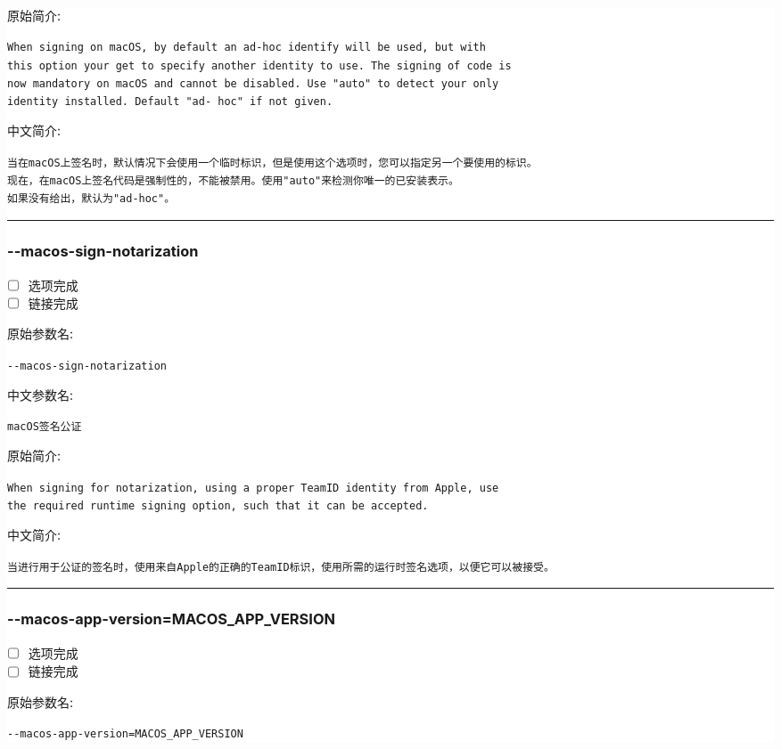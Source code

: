 原始简介:

```
When signing on macOS, by default an ad-hoc identify will be used, but with
this option your get to specify another identity to use. The signing of code is
now mandatory on macOS and cannot be disabled. Use "auto" to detect your only
identity installed. Default "ad- hoc" if not given.
```

中文简介:

```
当在macOS上签名时，默认情况下会使用一个临时标识，但是使用这个选项时，您可以指定另一个要使用的标识。
现在，在macOS上签名代码是强制性的，不能被禁用。使用"auto"来检测你唯一的已安装表示。
如果没有给出，默认为"ad-hoc"。
```

---

### --macos-sign-notarization

- [ ] 选项完成
- [ ] 链接完成

原始参数名:

```
--macos-sign-notarization
```

中文参数名:

```
macOS签名公证
```

原始简介:

```
When signing for notarization, using a proper TeamID identity from Apple, use
the required runtime signing option, such that it can be accepted.
```

中文简介:

```
当进行用于公证的签名时，使用来自Apple的正确的TeamID标识，使用所需的运行时签名选项，以便它可以被接受。
```

---

### --macos-app-version=MACOS_APP_VERSION

- [ ] 选项完成
- [ ] 链接完成

原始参数名:

```
--macos-app-version=MACOS_APP_VERSION
```
